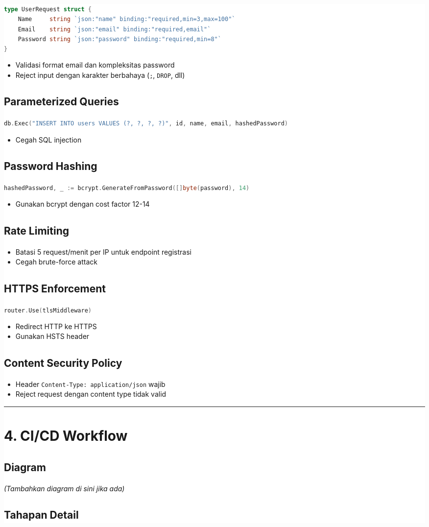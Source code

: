 ```go
type UserRequest struct {
    Name     string `json:"name" binding:"required,min=3,max=100"`
    Email    string `json:"email" binding:"required,email"`
    Password string `json:"password" binding:"required,min=8"`
}
```
- Validasi format email dan kompleksitas password
- Reject input dengan karakter berbahaya (`;`, `DROP`, dll)

## Parameterized Queries

```go
db.Exec("INSERT INTO users VALUES (?, ?, ?, ?)", id, name, email, hashedPassword)
```
- Cegah SQL injection

## Password Hashing

```go
hashedPassword, _ := bcrypt.GenerateFromPassword([]byte(password), 14)
```
- Gunakan bcrypt dengan cost factor 12-14

## Rate Limiting

- Batasi 5 request/menit per IP untuk endpoint registrasi
- Cegah brute-force attack

## HTTPS Enforcement

```go
router.Use(tlsMiddleware)
```
- Redirect HTTP ke HTTPS
- Gunakan HSTS header

## Content Security Policy

- Header `Content-Type: application/json` wajib
- Reject request dengan content type tidak valid

---

# 4. CI/CD Workflow

## Diagram

*(Tambahkan diagram di sini jika ada)*

## Tahapan Detail
